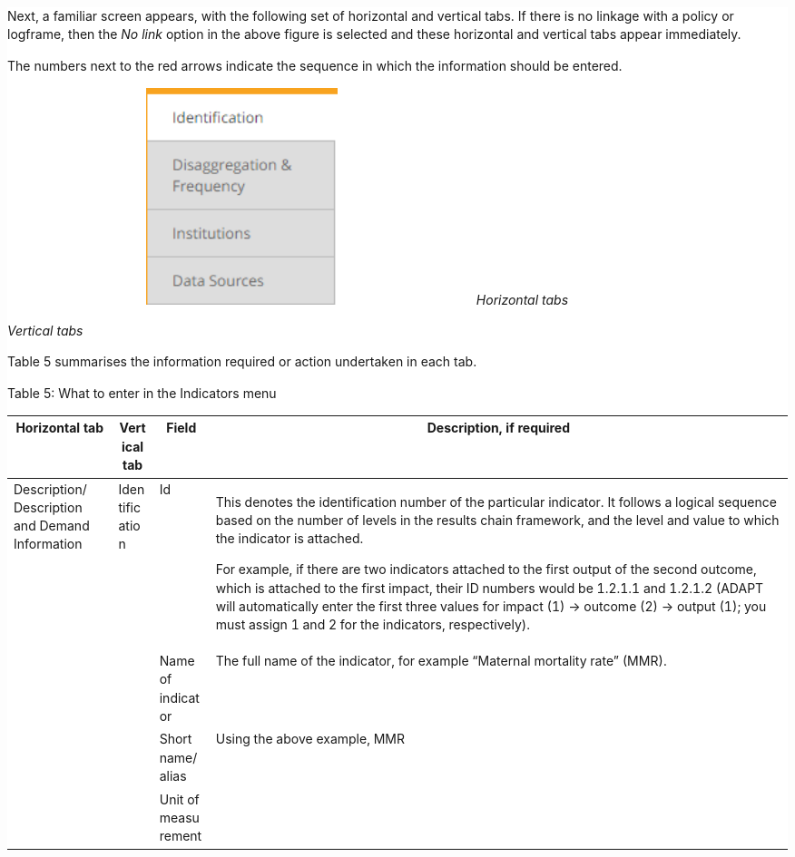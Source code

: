 Next, a familiar screen appears, with the following set of horizontal
and vertical tabs. If there is no linkage with a policy or logframe,
then the *No link* option in the above figure is selected and these
horizontal and vertical tabs appear immediately.

The numbers next to the red arrows indicate the sequence in which the
information should be entered.

<img src="ADAPTmedia\media\image76.png" style="width:5.38372in;height:2.48837in" />*Horizontal
tabs*

*Vertical tabs*

Table 5 summarises the information required or action undertaken in each
tab.

<span id="_Toc7209085" class="anchor"></span>Table 5: What to enter in
the Indicators menu

<table>
<thead>
<tr class="header">
<th><strong>Horizontal tab</strong></th>
<th><strong>Vertical tab</strong></th>
<th><strong>Field</strong></th>
<th><strong>Description, if required</strong></th>
</tr>
</thead>
<tbody>
<tr class="odd">
<td>Description/ Description and Demand Information</td>
<td>Identification</td>
<td>Id</td>
<td><p>This denotes the identification number of the particular indicator. It follows a logical sequence based on the number of levels in the results chain framework, and the level and value to which the indicator is attached.</p>
<p>For example, if there are two indicators attached to the first output of the second outcome, which is attached to the first impact, their ID numbers would be 1.2.1.1 and 1.2.1.2 (ADAPT will automatically enter the first three values for impact (1) -&gt; outcome (2) -&gt; output (1); you must assign 1 and 2 for the indicators, respectively).</p></td>
</tr>
<tr class="even">
<td></td>
<td></td>
<td>Name of indicator</td>
<td>The full name of the indicator, for example “Maternal mortality rate” (MMR).</td>
</tr>
<tr class="odd">
<td></td>
<td></td>
<td>Short name/alias</td>
<td>Using the above example, MMR</td>
</tr>
<tr class="even">
<td></td>
<td></td>
<td>Unit of measurement</td>